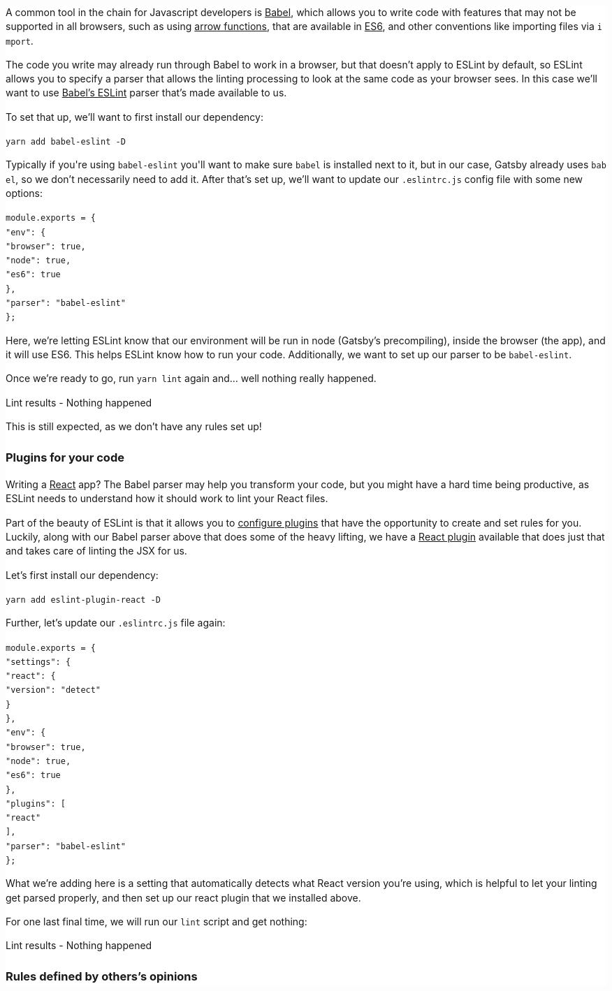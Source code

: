 <p>A common tool in the chain for Javascript developers is <a href="https://babeljs.io/">Babel</a>, which allows you to write code with features that may not be supported in all browsers, such as using <a href="https://developer.mozilla.org/en-US/docs/Web/JavaScript/Reference/Functions/Arrow_functions">arrow functions</a>, that are available in <a href="http://es6-features.org/#Constants">ES6</a>, and other conventions like importing files via <code>import</code>.</p>
<p>The code you write may already run through Babel to work in a browser, but that doesn’t apply to ESLint by default, so ESLint allows you to specify a parser that allows the linting processing to look at the same code as your browser sees. In this case we’ll want to use <a href="https://github.com/babel/babel-eslint">Babel’s ESLint</a> parser that’s made available to us.</p>
<p>To set that up, we’ll want to first install our dependency:</p><pre><code>yarn add babel-eslint -D</code></pre>
<p>Typically if you're using <code>babel-eslint</code> you'll want to make sure <code>babel</code> is installed next to it, but in our case, Gatsby already uses <code>babel</code>, so we don’t necessarily need to add it. After that’s set up, we’ll want to update our <code>.eslintrc.js</code> config file with some new options:</p><pre><code class="language-js">module.exports = {
"env": {
"browser": true,
"node": true,
"es6": true
},
"parser": "babel-eslint"
};</code></pre>
<p>Here, we’re letting ESLint know that our environment will be run in node (Gatsby’s precompiling), inside the browser (the app), and it will use ES6. This helps ESLint know how to run your code. Additionally, we want to set up our parser to be <code>babel-eslint</code>.</p>
<p>Once we’re ready to go, run <code>yarn lint</code> again and… well nothing really happened.</p>
<figcaption>Lint results - Nothing happened</figcaption>
</figure>
<p>This is still expected, as we don’t have any rules set up!</p>
<h3 id="plugins-for-your-code"><strong>Plugins for your code</strong></h3>
<p>Writing a <a href="https://reactjs.org/">React</a> app? The Babel parser may help you transform your code, but you might have a hard time being productive, as ESLint needs to understand how it should work to lint your React files.</p>
<p>Part of the beauty of ESLint is that it allows you to <a href="https://eslint.org/docs/developer-guide/working-with-plugins">configure plugins</a> that have the opportunity to create and set rules for you. Luckily, along with our Babel parser above that does some of the heavy lifting, we have a <a href="https://github.com/yannickcr/eslint-plugin-react">React plugin</a> available that does just that and takes care of linting the JSX for us.</p>
<p>Let’s first install our dependency:</p><pre><code>yarn add eslint-plugin-react -D</code></pre>
<p>Further, let’s update our <code>.eslintrc.js</code> file again:</p><pre><code class="language-js">module.exports = {
"settings": {
"react": {
"version": "detect"
}
},
"env": {
"browser": true,
"node": true,
"es6": true
},
"plugins": [
"react"
],
"parser": "babel-eslint"
};</code></pre>
<p>What we’re adding here is a setting that automatically detects what React version you’re using, which is helpful to let your linting get parsed properly, and then set up our react plugin that we installed above.</p>
<p>For one last final time, we will run our <code>lint</code> script and get nothing:</p>
<figcaption>Lint results - Nothing happened</figcaption>
</figure>
<h3 id="rules-defined-by-others-s-opinions"><strong>Rules defined by others’s opinions</strong></h3>